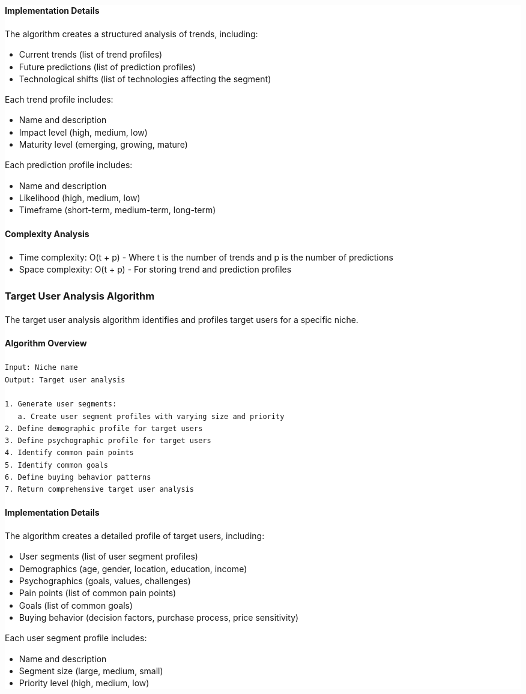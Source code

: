 #### Implementation Details

The algorithm creates a structured analysis of trends, including:
- Current trends (list of trend profiles)
- Future predictions (list of prediction profiles)
- Technological shifts (list of technologies affecting the segment)

Each trend profile includes:
- Name and description
- Impact level (high, medium, low)
- Maturity level (emerging, growing, mature)

Each prediction profile includes:
- Name and description
- Likelihood (high, medium, low)
- Timeframe (short-term, medium-term, long-term)

#### Complexity Analysis

- Time complexity: O(t + p) - Where t is the number of trends and p is the number of predictions
- Space complexity: O(t + p) - For storing trend and prediction profiles

### Target User Analysis Algorithm

The target user analysis algorithm identifies and profiles target users for a specific niche.

#### Algorithm Overview

```
Input: Niche name
Output: Target user analysis

1. Generate user segments:
   a. Create user segment profiles with varying size and priority
2. Define demographic profile for target users
3. Define psychographic profile for target users
4. Identify common pain points
5. Identify common goals
6. Define buying behavior patterns
7. Return comprehensive target user analysis
```

#### Implementation Details

The algorithm creates a detailed profile of target users, including:
- User segments (list of user segment profiles)
- Demographics (age, gender, location, education, income)
- Psychographics (goals, values, challenges)
- Pain points (list of common pain points)
- Goals (list of common goals)
- Buying behavior (decision factors, purchase process, price sensitivity)

Each user segment profile includes:
- Name and description
- Segment size (large, medium, small)
- Priority level (high, medium, low)

